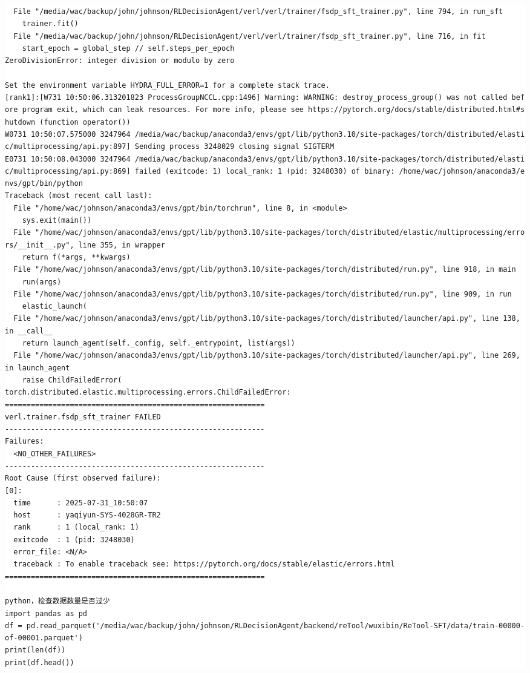 ```
  File "/media/wac/backup/john/johnson/RLDecisionAgent/verl/verl/trainer/fsdp_sft_trainer.py", line 794, in run_sft
    trainer.fit()
  File "/media/wac/backup/john/johnson/RLDecisionAgent/verl/verl/trainer/fsdp_sft_trainer.py", line 716, in fit
    start_epoch = global_step // self.steps_per_epoch
ZeroDivisionError: integer division or modulo by zero

Set the environment variable HYDRA_FULL_ERROR=1 for a complete stack trace.
[rank1]:[W731 10:50:06.313201823 ProcessGroupNCCL.cpp:1496] Warning: WARNING: destroy_process_group() was not called before program exit, which can leak resources. For more info, please see https://pytorch.org/docs/stable/distributed.html#shutdown (function operator())
W0731 10:50:07.575000 3247964 /media/wac/backup/anaconda3/envs/gpt/lib/python3.10/site-packages/torch/distributed/elastic/multiprocessing/api.py:897] Sending process 3248029 closing signal SIGTERM
E0731 10:50:08.043000 3247964 /media/wac/backup/anaconda3/envs/gpt/lib/python3.10/site-packages/torch/distributed/elastic/multiprocessing/api.py:869] failed (exitcode: 1) local_rank: 1 (pid: 3248030) of binary: /home/wac/johnson/anaconda3/envs/gpt/bin/python
Traceback (most recent call last):
  File "/home/wac/johnson/anaconda3/envs/gpt/bin/torchrun", line 8, in <module>
    sys.exit(main())
  File "/home/wac/johnson/anaconda3/envs/gpt/lib/python3.10/site-packages/torch/distributed/elastic/multiprocessing/errors/__init__.py", line 355, in wrapper
    return f(*args, **kwargs)
  File "/home/wac/johnson/anaconda3/envs/gpt/lib/python3.10/site-packages/torch/distributed/run.py", line 918, in main
    run(args)
  File "/home/wac/johnson/anaconda3/envs/gpt/lib/python3.10/site-packages/torch/distributed/run.py", line 909, in run
    elastic_launch(
  File "/home/wac/johnson/anaconda3/envs/gpt/lib/python3.10/site-packages/torch/distributed/launcher/api.py", line 138, in __call__
    return launch_agent(self._config, self._entrypoint, list(args))
  File "/home/wac/johnson/anaconda3/envs/gpt/lib/python3.10/site-packages/torch/distributed/launcher/api.py", line 269, in launch_agent
    raise ChildFailedError(
torch.distributed.elastic.multiprocessing.errors.ChildFailedError:
============================================================
verl.trainer.fsdp_sft_trainer FAILED
------------------------------------------------------------
Failures:
  <NO_OTHER_FAILURES>
------------------------------------------------------------
Root Cause (first observed failure):
[0]:
  time      : 2025-07-31_10:50:07
  host      : yaqiyun-SYS-4028GR-TR2
  rank      : 1 (local_rank: 1)
  exitcode  : 1 (pid: 3248030)
  error_file: <N/A>
  traceback : To enable traceback see: https://pytorch.org/docs/stable/elastic/errors.html
============================================================

python，检查数据数量是否过少
import pandas as pd
df = pd.read_parquet('/media/wac/backup/john/johnson/RLDecisionAgent/backend/reTool/wuxibin/ReTool-SFT/data/train-00000-of-00001.parquet')
print(len(df))
print(df.head())

```
